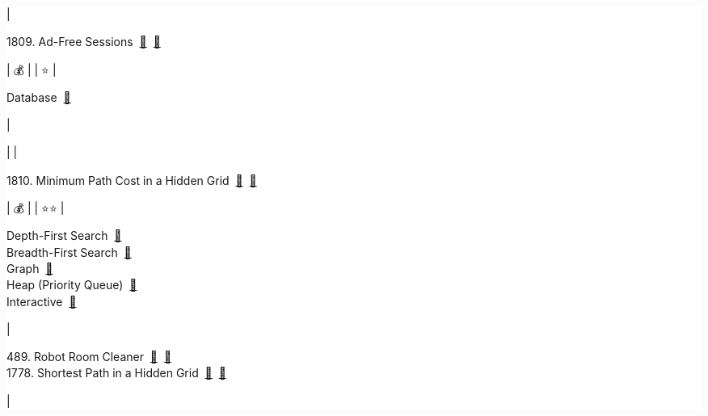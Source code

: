 | <dl><dt>1809. Ad-Free Sessions&nbsp;&nbsp;[:link:](https://leetcode.com/problems/ad-free-sessions)&nbsp;&nbsp;[:memo:](../../Questions/1809__ad-free-sessions)</dt></dl>                                                                                                                                        | 💰    |        | ⭐️         | <dl><dt>Database&nbsp;&nbsp;[:link:](https://leetcode.com/tag/database)</dt></dl>                                                                                                                                                                                                                                                                                                                                                                                                                   | <dl></dl>                                                                                                                                                                                                                                                                                                                                                                                                                                                                                                                                                                                                                                                                                                                                                                                                                                                                                                                                                                                                                                                                                                                                                                                                                                                                                                                                                                                                      |
| <dl><dt>1810. Minimum Path Cost in a Hidden Grid&nbsp;&nbsp;[:link:](https://leetcode.com/problems/minimum-path-cost-in-a-hidden-grid)&nbsp;&nbsp;[:memo:](../../Questions/1810__minimum-path-cost-in-a-hidden-grid)</dt></dl>                                                                                  | 💰    |        | ⭐️⭐️       | <dl><dt>Depth-First Search&nbsp;&nbsp;[:link:](https://leetcode.com/tag/depth-first-search)</dt><dt>Breadth-First Search&nbsp;&nbsp;[:link:](https://leetcode.com/tag/breadth-first-search)</dt><dt>Graph&nbsp;&nbsp;[:link:](https://leetcode.com/tag/graph)</dt><dt>Heap (Priority Queue)&nbsp;&nbsp;[:link:](https://leetcode.com/tag/heap-priority-queue)</dt><dt>Interactive&nbsp;&nbsp;[:link:](https://leetcode.com/tag/interactive)</dt></dl>                                               | <dl><dt>489. Robot Room Cleaner&nbsp;&nbsp;[:link:](https://leetcode.com/problems/robot-room-cleaner)&nbsp;&nbsp;[:memo:](../../Questions/0489__robot-room-cleaner)</dt><dt>1778. Shortest Path in a Hidden Grid&nbsp;&nbsp;[:link:](https://leetcode.com/problems/shortest-path-in-a-hidden-grid)&nbsp;&nbsp;[:memo:](../../Questions/1778__shortest-path-in-a-hidden-grid)</dt></dl>                                                                                                                                                                                                                                                                                                                                                                                                                                                                                                                                                                                                                                                                                                                                                                                                                                                                                                                                                                                                                         |